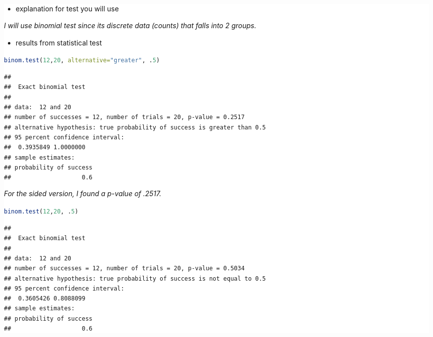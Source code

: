   - explanation for test you will use

*I will use binomial test since its discrete data (counts) that falls
into 2 groups.*

  - results from statistical test



``` r
binom.test(12,20, alternative="greater", .5)
```

    ## 
    ##  Exact binomial test
    ## 
    ## data:  12 and 20
    ## number of successes = 12, number of trials = 20, p-value = 0.2517
    ## alternative hypothesis: true probability of success is greater than 0.5
    ## 95 percent confidence interval:
    ##  0.3935849 1.0000000
    ## sample estimates:
    ## probability of success 
    ##                    0.6

*For the sided version, I found a p-value of .2517.*

``` r
binom.test(12,20, .5)
```

    ## 
    ##  Exact binomial test
    ## 
    ## data:  12 and 20
    ## number of successes = 12, number of trials = 20, p-value = 0.5034
    ## alternative hypothesis: true probability of success is not equal to 0.5
    ## 95 percent confidence interval:
    ##  0.3605426 0.8088099
    ## sample estimates:
    ## probability of success 
    ##                    0.6
